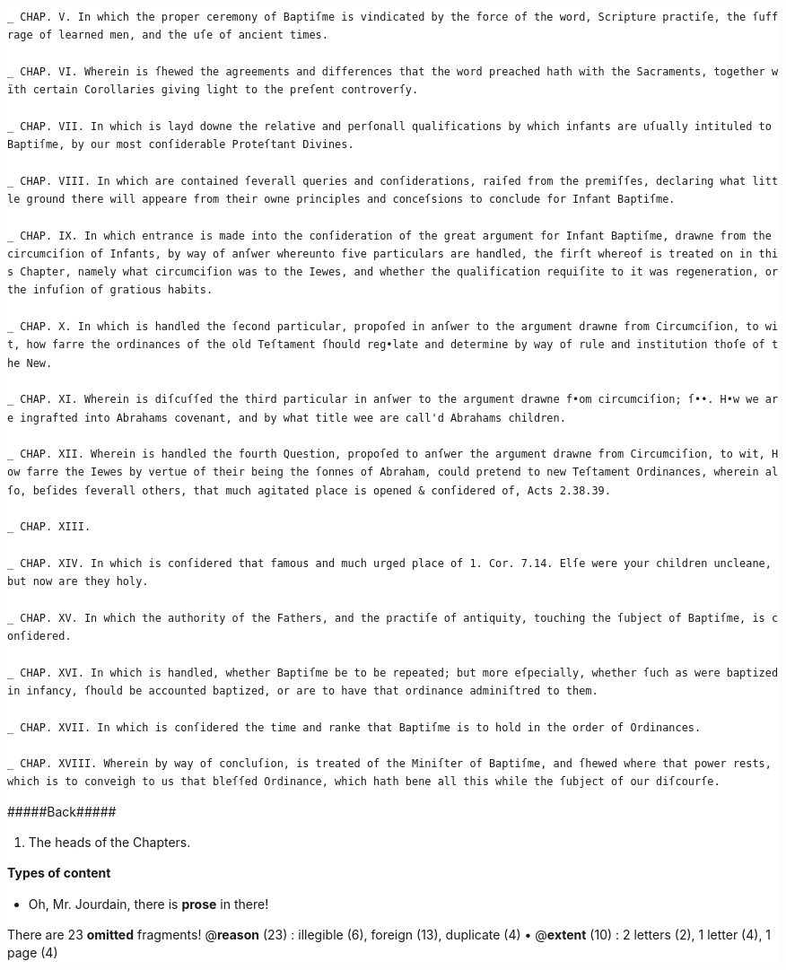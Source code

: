     _ CHAP. V. In which the proper ceremony of Baptiſme is vindicated by the force of the word, Scripture practiſe, the ſuffrage of learned men, and the uſe of ancient times.

    _ CHAP. VI. Wherein is ſhewed the agreements and differences that the word preached hath with the Sacraments, together wïth certain Corollaries giving light to the preſent controverſy.

    _ CHAP. VII. In which is layd downe the relative and perſonall qualifications by which infants are uſually intituled to Baptiſme, by our most conſiderable Proteſtant Divines.

    _ CHAP. VIII. In which are contained ſeverall queries and conſiderations, raiſed from the premiſſes, declaring what little ground there will appeare from their owne principles and conceſsions to conclude for Infant Baptiſme.

    _ CHAP. IX. In which entrance is made into the conſideration of the great argument for Infant Baptiſme, drawne from the circumciſion of Infants, by way of anſwer whereunto five particulars are handled, the firſt whereof is treated on in this Chapter, namely what circumciſion was to the Iewes, and whether the qualification requiſite to it was regeneration, or the infuſion of gratious habits.

    _ CHAP. X. In which is handled the ſecond particular, propoſed in anſwer to the argument drawne from Circumciſion, to wit, how farre the ordinances of the old Teſtament ſhould reg•late and determine by way of rule and institution thoſe of the New.

    _ CHAP. XI. Wherein is diſcuſſed the third particular in anſwer to the argument drawne f•om circumciſion; ſ••. H•w we are ingrafted into Abrahams covenant, and by what title wee are call'd Abrahams children.

    _ CHAP. XII. Wherein is handled the fourth Question, propoſed to anſwer the argument drawne from Circumciſion, to wit, How farre the Iewes by vertue of their being the ſonnes of Abraham, could pretend to new Teſtament Ordinances, wherein alſo, beſides ſeverall others, that much agitated place is opened & conſidered of, Acts 2.38.39.

    _ CHAP. XIII.

    _ CHAP. XIV. In which is conſidered that famous and much urged place of 1. Cor. 7.14. Elſe were your children uncleane, but now are they holy.

    _ CHAP. XV. In which the authority of the Fathers, and the practiſe of antiquity, touching the ſubject of Baptiſme, is conſidered.

    _ CHAP. XVI. In which is handled, whether Baptiſme be to be repeated; but more eſpecially, whether ſuch as were baptized in infancy, ſhould be accounted baptized, or are to have that ordinance adminiſtred to them.

    _ CHAP. XVII. In which is conſidered the time and ranke that Baptiſme is to hold in the order of Ordinances.

    _ CHAP. XVIII. Wherein by way of concluſion, is treated of the Miniſter of Baptiſme, and ſhewed where that power rests, which is to conveigh to us that bleſſed Ordinance, which hath bene all this while the ſubject of our diſcourſe.

#####Back#####

1. The heads of the Chapters.

**Types of content**

  * Oh, Mr. Jourdain, there is **prose** in there!

There are 23 **omitted** fragments! 
 @__reason__ (23) : illegible (6), foreign (13), duplicate (4)  •  @__extent__ (10) : 2 letters (2), 1 letter (4), 1 page (4)
